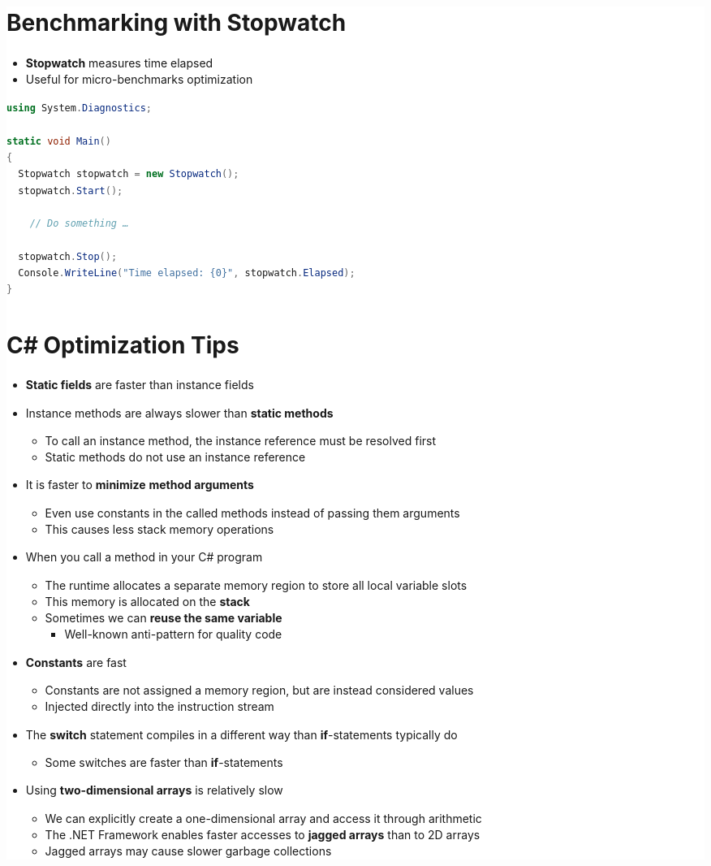 

# Benchmarking with Stopwatch
- **Stopwatch** measures time elapsed
- Useful for micro-benchmarks optimization

```cs
using System.Diagnostics;

static void Main()
{
  Stopwatch stopwatch = new Stopwatch();
  stopwatch.Start();

    // Do something …

  stopwatch.Stop();
  Console.WriteLine("Time elapsed: {0}", stopwatch.Elapsed);
}
```


# C# Optimization Tips
- **Static fields** are faster than instance fields
- Instance methods are always slower than **static methods**
  - To call an instance method, the instance reference must be resolved first
  - Static methods do not use an instance reference
- It is faster to **minimize** **method arguments**
  - Even use constants in the called methods instead of passing them arguments
  - This causes less stack memory operations




- When you call a method in your C# program
  - The runtime allocates a separate memory region to store all local variable slots
  - This memory is allocated on the **stack**
  - Sometimes we can **reuse the same variable**
    - Well-known anti-pattern for quality code
- **Constants** are fast
  - Constants are not assigned a memory region, but are instead considered values
  - Injected directly into the instruction stream




- The **switch** statement compiles in a different way than **if**-statements typically do
  - Some switches are faster than **if**-statements
- Using **two-dimensional arrays** is relatively slow
  - We can explicitly create a one-dimensional array and access it through arithmetic
  - The .NET Framework enables faster accesses to **jagged arrays** than to 2D arrays
  - Jagged arrays may cause slower garbage collections


